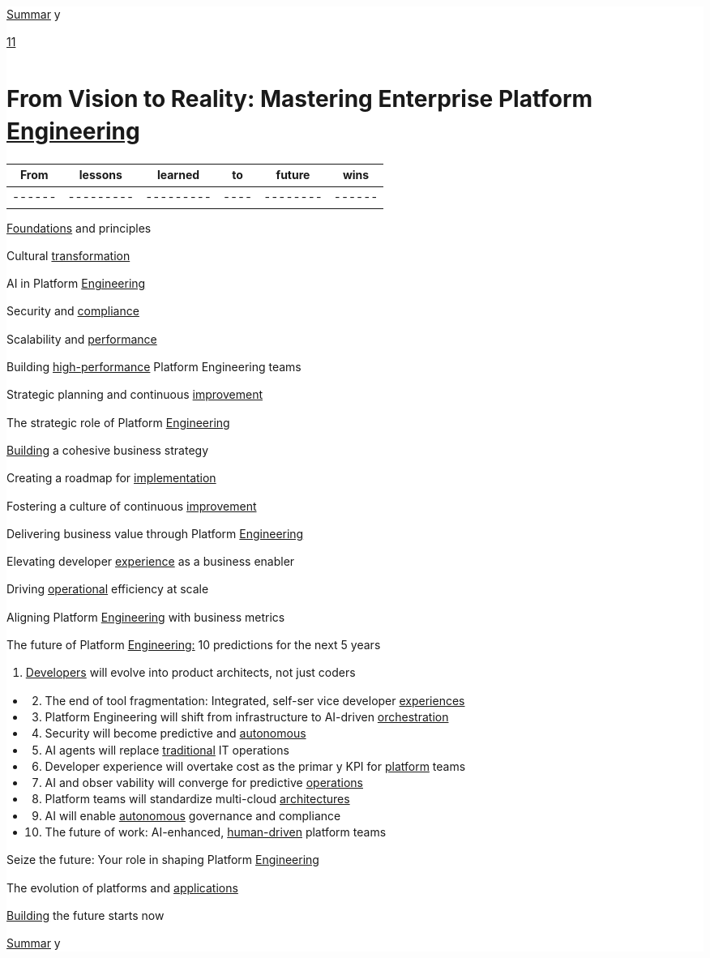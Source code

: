 [Summar](#page-262-1) y

[11](#page-264-0)

# From Vision to Reality: Mastering Enterprise Platform [Engineering](#page-264-1)

| From | lessons | learned | to | future | wins |
|------|---------|---------|----|--------|------|
|------|---------|---------|----|--------|------|

[Foundations](#page-265-0) and principles

Cultural [transformation](#page-266-0)

AI in Platform [Engineering](#page-267-0)

Security and [compliance](#page-268-0)

Scalability and [performance](#page-269-0)

Building [high-performance](#page-269-1) Platform Engineering teams

Strategic planning and continuous [improvement](#page-271-0)

The strategic role of Platform [Engineering](#page-271-1)

[Building](#page-271-2) a cohesive business strategy

Creating a roadmap for [implementation](#page-272-0)

Fostering a culture of continuous [improvement](#page-272-1)

Delivering business value through Platform [Engineering](#page-273-0)

Elevating developer [experience](#page-274-0) as a business enabler

Driving [operational](#page-274-1) efficiency at scale

Aligning Platform [Engineering](#page-275-0) with business metrics

The future of Platform [Engineering:](#page-276-0) 10 predictions for the next 5 years

1. [Developers](#page-276-1) will evolve into product architects, not just coders

- 2. The end of tool fragmentation: Integrated, self-ser vice developer [experiences](#page-277-0)
- 3. Platform Engineering will shift from infrastructure to AI-driven [orchestration](#page-278-0)
- 4. Security will become predictive and [autonomous](#page-279-0)
- 5. AI agents will replace [traditional](#page-280-0) IT operations
- 6. Developer experience will overtake cost as the primar y KPI for [platform](#page-281-0) teams
- 7. AI and obser vability will converge for predictive [operations](#page-282-0)
- 8. Platform teams will standardize multi-cloud [architectures](#page-283-0)
- 9. AI will enable [autonomous](#page-284-0) governance and compliance
- 10. The future of work: AI-enhanced, [human-driven](#page-285-0) platform teams

Seize the future: Your role in shaping Platform [Engineering](#page-286-0)

The evolution of platforms and [applications](#page-288-0)

[Building](#page-289-0) the future starts now

[Summar](#page-289-1) y
